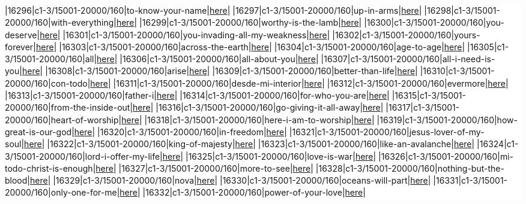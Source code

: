 |16296|c1-3/15001-20000/160|to-know-your-name|[here](https://cdn.jsdelivr.net/gh/guitarchord/c1-3/15001-20000/160/to-know-your-name.webp)|
|16297|c1-3/15001-20000/160|up-in-arms|[here](https://cdn.jsdelivr.net/gh/guitarchord/c1-3/15001-20000/160/up-in-arms.webp)|
|16298|c1-3/15001-20000/160|with-everything|[here](https://cdn.jsdelivr.net/gh/guitarchord/c1-3/15001-20000/160/with-everything.webp)|
|16299|c1-3/15001-20000/160|worthy-is-the-lamb|[here](https://cdn.jsdelivr.net/gh/guitarchord/c1-3/15001-20000/160/worthy-is-the-lamb.webp)|
|16300|c1-3/15001-20000/160|you-deserve|[here](https://cdn.jsdelivr.net/gh/guitarchord/c1-3/15001-20000/160/you-deserve.webp)|
|16301|c1-3/15001-20000/160|you-invading-all-my-weakness|[here](https://cdn.jsdelivr.net/gh/guitarchord/c1-3/15001-20000/160/you-invading-all-my-weakness.webp)|
|16302|c1-3/15001-20000/160|yours-forever|[here](https://cdn.jsdelivr.net/gh/guitarchord/c1-3/15001-20000/160/yours-forever.webp)|
|16303|c1-3/15001-20000/160|across-the-earth|[here](https://cdn.jsdelivr.net/gh/guitarchord/c1-3/15001-20000/160/across-the-earth.webp)|
|16304|c1-3/15001-20000/160|age-to-age|[here](https://cdn.jsdelivr.net/gh/guitarchord/c1-3/15001-20000/160/age-to-age.webp)|
|16305|c1-3/15001-20000/160|all|[here](https://cdn.jsdelivr.net/gh/guitarchord/c1-3/15001-20000/160/all.webp)|
|16306|c1-3/15001-20000/160|all-about-you|[here](https://cdn.jsdelivr.net/gh/guitarchord/c1-3/15001-20000/160/all-about-you.webp)|
|16307|c1-3/15001-20000/160|all-i-need-is-you|[here](https://cdn.jsdelivr.net/gh/guitarchord/c1-3/15001-20000/160/all-i-need-is-you.webp)|
|16308|c1-3/15001-20000/160|arise|[here](https://cdn.jsdelivr.net/gh/guitarchord/c1-3/15001-20000/160/arise.webp)|
|16309|c1-3/15001-20000/160|better-than-life|[here](https://cdn.jsdelivr.net/gh/guitarchord/c1-3/15001-20000/160/better-than-life.webp)|
|16310|c1-3/15001-20000/160|con-todo|[here](https://cdn.jsdelivr.net/gh/guitarchord/c1-3/15001-20000/160/con-todo.webp)|
|16311|c1-3/15001-20000/160|desde-mi-interior|[here](https://cdn.jsdelivr.net/gh/guitarchord/c1-3/15001-20000/160/desde-mi-interior.webp)|
|16312|c1-3/15001-20000/160|evermore|[here](https://cdn.jsdelivr.net/gh/guitarchord/c1-3/15001-20000/160/evermore.webp)|
|16313|c1-3/15001-20000/160|father-i|[here](https://cdn.jsdelivr.net/gh/guitarchord/c1-3/15001-20000/160/father-i.webp)|
|16314|c1-3/15001-20000/160|for-who-you-are|[here](https://cdn.jsdelivr.net/gh/guitarchord/c1-3/15001-20000/160/for-who-you-are.webp)|
|16315|c1-3/15001-20000/160|from-the-inside-out|[here](https://cdn.jsdelivr.net/gh/guitarchord/c1-3/15001-20000/160/from-the-inside-out.webp)|
|16316|c1-3/15001-20000/160|go-giving-it-all-away|[here](https://cdn.jsdelivr.net/gh/guitarchord/c1-3/15001-20000/160/go-giving-it-all-away.webp)|
|16317|c1-3/15001-20000/160|heart-of-worship|[here](https://cdn.jsdelivr.net/gh/guitarchord/c1-3/15001-20000/160/heart-of-worship.webp)|
|16318|c1-3/15001-20000/160|here-i-am-to-worship|[here](https://cdn.jsdelivr.net/gh/guitarchord/c1-3/15001-20000/160/here-i-am-to-worship.webp)|
|16319|c1-3/15001-20000/160|how-great-is-our-god|[here](https://cdn.jsdelivr.net/gh/guitarchord/c1-3/15001-20000/160/how-great-is-our-god.webp)|
|16320|c1-3/15001-20000/160|in-freedom|[here](https://cdn.jsdelivr.net/gh/guitarchord/c1-3/15001-20000/160/in-freedom.webp)|
|16321|c1-3/15001-20000/160|jesus-lover-of-my-soul|[here](https://cdn.jsdelivr.net/gh/guitarchord/c1-3/15001-20000/160/jesus-lover-of-my-soul.webp)|
|16322|c1-3/15001-20000/160|king-of-majesty|[here](https://cdn.jsdelivr.net/gh/guitarchord/c1-3/15001-20000/160/king-of-majesty.webp)|
|16323|c1-3/15001-20000/160|like-an-avalanche|[here](https://cdn.jsdelivr.net/gh/guitarchord/c1-3/15001-20000/160/like-an-avalanche.webp)|
|16324|c1-3/15001-20000/160|lord-i-offer-my-life|[here](https://cdn.jsdelivr.net/gh/guitarchord/c1-3/15001-20000/160/lord-i-offer-my-life.webp)|
|16325|c1-3/15001-20000/160|love-is-war|[here](https://cdn.jsdelivr.net/gh/guitarchord/c1-3/15001-20000/160/love-is-war.webp)|
|16326|c1-3/15001-20000/160|mi-todo-christ-is-enough|[here](https://cdn.jsdelivr.net/gh/guitarchord/c1-3/15001-20000/160/mi-todo-christ-is-enough.webp)|
|16327|c1-3/15001-20000/160|more-to-see|[here](https://cdn.jsdelivr.net/gh/guitarchord/c1-3/15001-20000/160/more-to-see.webp)|
|16328|c1-3/15001-20000/160|nothing-but-the-blood|[here](https://cdn.jsdelivr.net/gh/guitarchord/c1-3/15001-20000/160/nothing-but-the-blood.webp)|
|16329|c1-3/15001-20000/160|nova|[here](https://cdn.jsdelivr.net/gh/guitarchord/c1-3/15001-20000/160/nova.webp)|
|16330|c1-3/15001-20000/160|oceans-will-part|[here](https://cdn.jsdelivr.net/gh/guitarchord/c1-3/15001-20000/160/oceans-will-part.webp)|
|16331|c1-3/15001-20000/160|only-one-for-me|[here](https://cdn.jsdelivr.net/gh/guitarchord/c1-3/15001-20000/160/only-one-for-me.webp)|
|16332|c1-3/15001-20000/160|power-of-your-love|[here](https://cdn.jsdelivr.net/gh/guitarchord/c1-3/15001-20000/160/power-of-your-love.webp)|